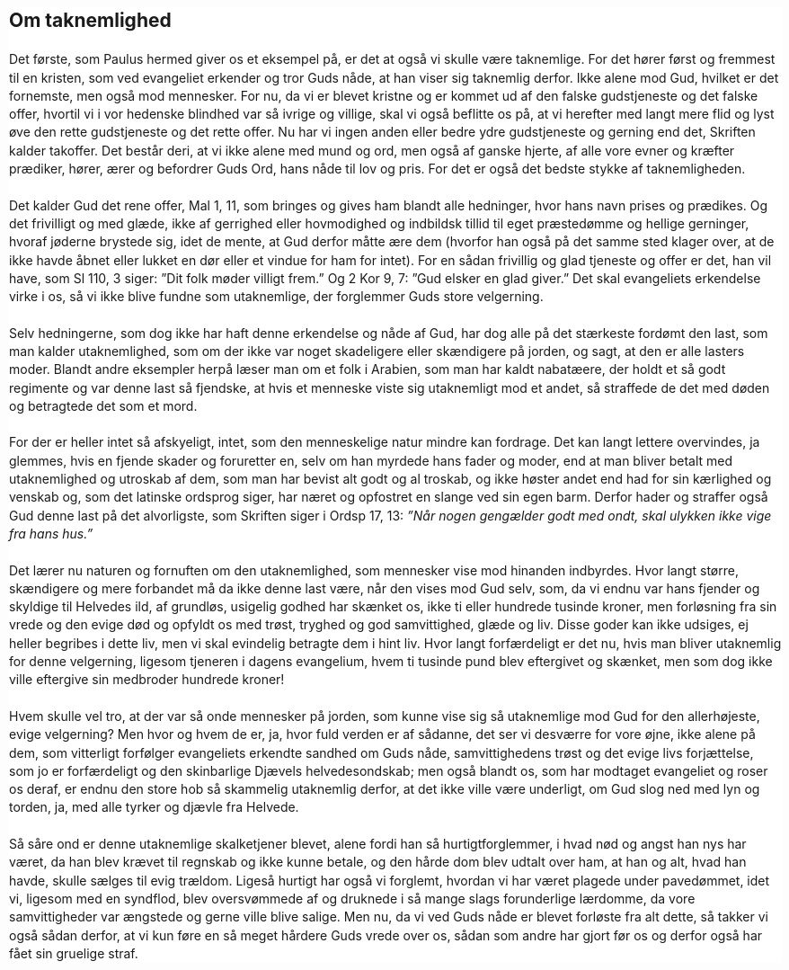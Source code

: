 ## Om taknemlighed
Det første, som Paulus hermed giver os et eksempel på, er det at også vi skulle være taknemlige. For det hører først og fremmest til en kristen, som ved evangeliet erkender og tror Guds nåde, at han viser sig taknemlig derfor. Ikke alene mod Gud, hvilket er det fornemste, men også mod mennesker. For nu, da vi er blevet kristne og er kommet ud af den falske gudstjeneste og det falske offer, hvortil vi i vor hedenske blindhed var så ivrige og villige, skal vi også beflitte os på, at vi herefter med langt mere flid og lyst øve den rette gudstjeneste og det rette offer. Nu har vi ingen anden eller bedre ydre gudstjeneste og gerning end det, Skriften kalder takoffer. Det består deri, at vi ikke alene med mund og ord, men også af ganske hjerte, af alle vore evner og kræfter prædiker, hører, ærer og befordrer Guds Ord, hans nåde til lov og pris. For det er også det bedste stykke af taknemligheden.  
&nbsp;  
Det kalder Gud det rene offer, Mal 1, 11, som bringes og gives ham blandt alle hedninger, hvor hans navn prises og prædikes. Og det frivilligt og med glæde, ikke af gerrighed eller hovmodighed og indbildsk tillid til eget præstedømme og hellige gerninger, hvoraf jøderne brystede sig, idet de mente, at Gud derfor måtte ære dem (hvorfor han også på det samme sted klager over, at de ikke havde åbnet eller lukket en dør eller et vindue for ham for intet). For en sådan frivillig og glad tjeneste og offer er det, han vil have, som Sl 110, 3 siger: ”Dit folk møder villigt frem.” Og 2 Kor 9, 7: ”Gud elsker en glad giver.” Det skal evangeliets erkendelse virke i os, så vi ikke blive fundne som utaknemlige, der forglemmer Guds store velgerning.  
&nbsp;  
Selv hedningerne, som dog ikke har haft denne erkendelse og nåde af Gud, har dog alle på det stærkeste fordømt den last, som man kalder utaknemlighed, som om der ikke var noget skadeligere eller skændigere på jorden, og sagt, at den er alle lasters moder. Blandt andre eksempler herpå læser man om et folk i Arabien, som man har kaldt nabatæere, der holdt et så godt regimente og var denne last så fjendske, at hvis et menneske viste sig utaknemligt mod et andet, så straffede de det med døden og betragtede det som et mord.  
&nbsp;  
For der er heller intet så afskyeligt, intet, som den menneskelige natur mindre kan fordrage. Det kan langt lettere overvindes, ja glemmes, hvis en fjende skader og foruretter en, selv om han myrdede hans fader og moder, end at man bliver betalt med utaknemlighed og utroskab af dem, som man har bevist alt godt og al troskab, og ikke høster andet end had for sin kærlighed og venskab og, som det latinske ordsprog siger, har næret og opfostret en slange ved sin egen barm. Derfor hader og straffer også Gud denne last på det alvorligste, som Skriften siger i Ordsp 17, 13: *”Når nogen gengælder godt med ondt, skal ulykken ikke vige fra hans hus.”*  
&nbsp;  
Det lærer nu naturen og fornuften om den utaknemlighed, som mennesker vise mod hinanden indbyrdes. Hvor langt større, skændigere og mere forbandet må da ikke denne last være, når den vises mod Gud selv, som, da vi endnu var hans fjender og skyldige til Helvedes ild, af grundløs, usigelig godhed har skænket os, ikke ti eller hundrede tusinde kroner, men forløsning fra sin vrede og den evige død og opfyldt os med trøst, tryghed og god samvittighed, glæde og liv. Disse goder kan ikke udsiges, ej heller begribes i dette liv, men vi skal evindelig betragte dem i hint liv. Hvor langt forfærdeligt er det nu, hvis man bliver utaknemlig for denne velgerning, ligesom tjeneren i dagens evangelium, hvem ti tusinde pund blev eftergivet og skænket, men som dog ikke ville eftergive sin medbroder hundrede kroner!  
&nbsp;  
Hvem skulle vel tro, at der var så onde mennesker på jorden, som kunne vise sig så utaknemlige mod Gud for den allerhøjeste, evige velgerning? Men hvor og hvem de er, ja, hvor fuld verden er af sådanne, det ser vi desværre for vore øjne, ikke alene på dem, som vitterligt forfølger evangeliets erkendte sandhed om Guds nåde, samvittighedens trøst og det evige livs forjættelse, som jo er forfærdeligt og den skinbarlige Djævels helvedesondskab; men også blandt os, som har modtaget evangeliet og roser os deraf, er endnu den store hob så skammelig utaknemlig derfor, at det ikke ville være underligt, om Gud slog ned med lyn og torden, ja, med alle tyrker og djævle fra Helvede.  
&nbsp;  
Så såre ond er denne utaknemlige skalketjener blevet, alene fordi han så hurtigtforglemmer, i hvad nød og angst han nys har været, da han blev krævet til regnskab og ikke kunne betale, og den hårde dom blev udtalt over ham, at han og alt, hvad han havde, skulle sælges til evig trældom. Ligeså hurtigt har også vi forglemt, hvordan vi har været plagede under pavedømmet, idet vi, ligesom med en syndflod, blev oversvømmede af og druknede i så mange slags forunderlige lærdomme, da vore samvittigheder var ængstede og gerne ville blive salige. Men nu, da vi ved Guds nåde er blevet forløste fra alt dette, så takker vi også sådan derfor, at vi kun føre en så meget hårdere Guds vrede over os, sådan som andre har gjort før os og derfor også har fået sin gruelige straf.  